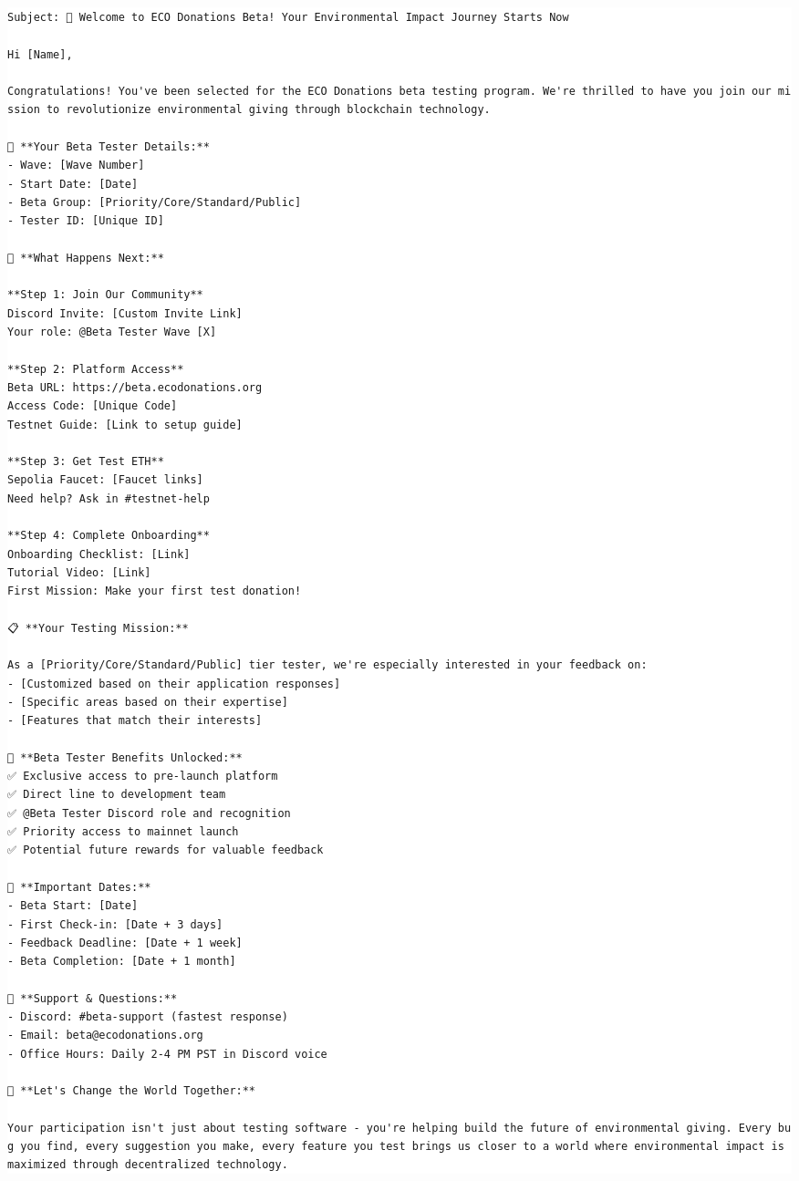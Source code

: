 ```
Subject: 🎉 Welcome to ECO Donations Beta! Your Environmental Impact Journey Starts Now

Hi [Name],

Congratulations! You've been selected for the ECO Donations beta testing program. We're thrilled to have you join our mission to revolutionize environmental giving through blockchain technology.

🎯 **Your Beta Tester Details:**
- Wave: [Wave Number]
- Start Date: [Date]
- Beta Group: [Priority/Core/Standard/Public]
- Tester ID: [Unique ID]

🚀 **What Happens Next:**

**Step 1: Join Our Community**
Discord Invite: [Custom Invite Link]
Your role: @Beta Tester Wave [X]

**Step 2: Platform Access**  
Beta URL: https://beta.ecodonations.org
Access Code: [Unique Code]
Testnet Guide: [Link to setup guide]

**Step 3: Get Test ETH**
Sepolia Faucet: [Faucet links]
Need help? Ask in #testnet-help

**Step 4: Complete Onboarding**
Onboarding Checklist: [Link]
Tutorial Video: [Link]  
First Mission: Make your first test donation!

📋 **Your Testing Mission:**

As a [Priority/Core/Standard/Public] tier tester, we're especially interested in your feedback on:
- [Customized based on their application responses]
- [Specific areas based on their expertise]
- [Features that match their interests]

🎁 **Beta Tester Benefits Unlocked:**
✅ Exclusive access to pre-launch platform
✅ Direct line to development team
✅ @Beta Tester Discord role and recognition
✅ Priority access to mainnet launch
✅ Potential future rewards for valuable feedback

📅 **Important Dates:**
- Beta Start: [Date]
- First Check-in: [Date + 3 days]
- Feedback Deadline: [Date + 1 week]
- Beta Completion: [Date + 1 month]

💬 **Support & Questions:**
- Discord: #beta-support (fastest response)
- Email: beta@ecodonations.org
- Office Hours: Daily 2-4 PM PST in Discord voice

🌱 **Let's Change the World Together:**

Your participation isn't just about testing software - you're helping build the future of environmental giving. Every bug you find, every suggestion you make, every feature you test brings us closer to a world where environmental impact is maximized through decentralized technology.
```